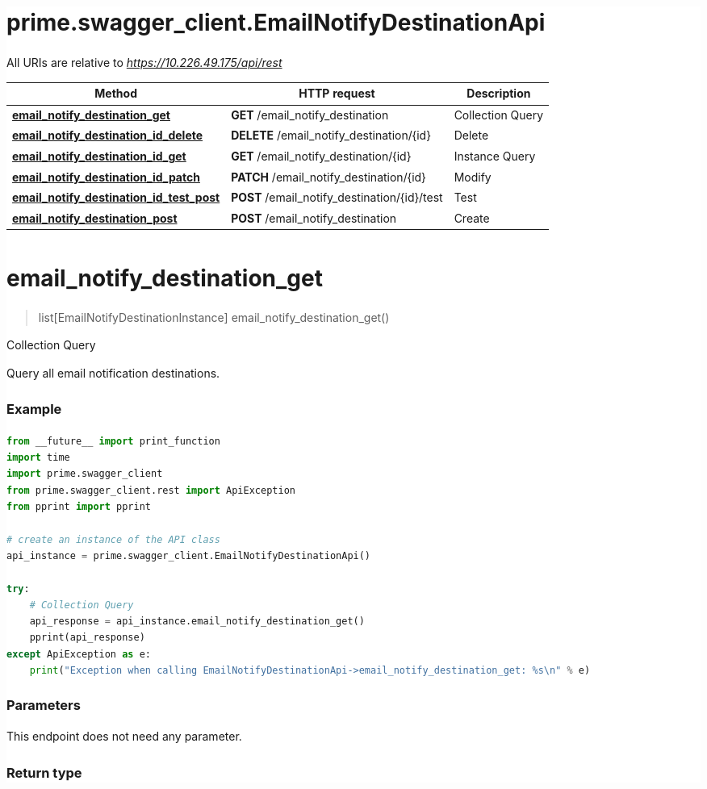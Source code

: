 # prime.swagger_client.EmailNotifyDestinationApi

All URIs are relative to *https://10.226.49.175/api/rest*

Method | HTTP request | Description
------------- | ------------- | -------------
[**email_notify_destination_get**](EmailNotifyDestinationApi.md#email_notify_destination_get) | **GET** /email_notify_destination | Collection Query
[**email_notify_destination_id_delete**](EmailNotifyDestinationApi.md#email_notify_destination_id_delete) | **DELETE** /email_notify_destination/{id} | Delete
[**email_notify_destination_id_get**](EmailNotifyDestinationApi.md#email_notify_destination_id_get) | **GET** /email_notify_destination/{id} | Instance Query
[**email_notify_destination_id_patch**](EmailNotifyDestinationApi.md#email_notify_destination_id_patch) | **PATCH** /email_notify_destination/{id} | Modify
[**email_notify_destination_id_test_post**](EmailNotifyDestinationApi.md#email_notify_destination_id_test_post) | **POST** /email_notify_destination/{id}/test | Test
[**email_notify_destination_post**](EmailNotifyDestinationApi.md#email_notify_destination_post) | **POST** /email_notify_destination | Create


# **email_notify_destination_get**
> list[EmailNotifyDestinationInstance] email_notify_destination_get()

Collection Query

Query all email notification destinations.

### Example
```python
from __future__ import print_function
import time
import prime.swagger_client
from prime.swagger_client.rest import ApiException
from pprint import pprint

# create an instance of the API class
api_instance = prime.swagger_client.EmailNotifyDestinationApi()

try:
    # Collection Query
    api_response = api_instance.email_notify_destination_get()
    pprint(api_response)
except ApiException as e:
    print("Exception when calling EmailNotifyDestinationApi->email_notify_destination_get: %s\n" % e)
```

### Parameters
This endpoint does not need any parameter.

### Return type

